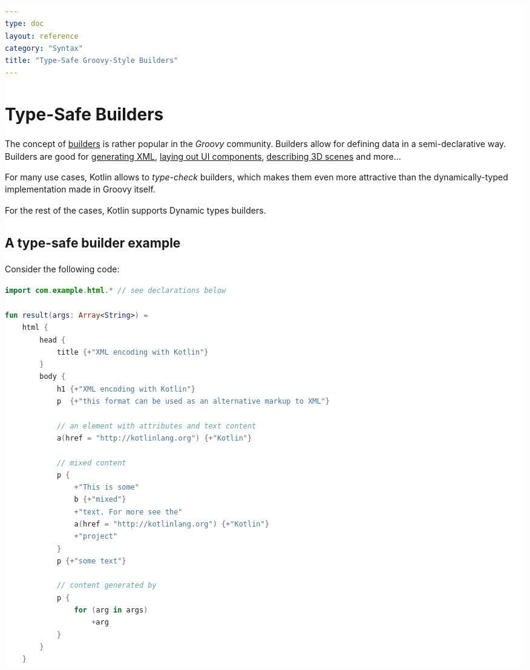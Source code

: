 ```yaml
---
type: doc
layout: reference
category: "Syntax"
title: "Type-Safe Groovy-Style Builders"
---
```


# Type-Safe Builders

The concept of [builders](http://www.groovy-lang.org/dsls.html#_nodebuilder) is rather popular in the *Groovy* community.
Builders allow for defining data in a semi-declarative way. Builders are good for [generating XML](http://www.groovy-lang.org/processing-xml.html#_creating_xml), 
[laying out UI components](http://www.groovy-lang.org/swing.html), 
[describing 3D scenes](http://www.artima.com/weblogs/viewpost.jsp?thread=296081) and more...

For many use cases, Kotlin allows to *type-check* builders, which makes them even more attractive than the 
dynamically-typed implementation made in Groovy itself.

For the rest of the cases, Kotlin supports Dynamic types builders.

## A type-safe builder example

Consider the following code:

``` kotlin
import com.example.html.* // see declarations below

fun result(args: Array<String>) =
    html {
        head {
            title {+"XML encoding with Kotlin"}
        }
        body {
            h1 {+"XML encoding with Kotlin"}
            p  {+"this format can be used as an alternative markup to XML"}

            // an element with attributes and text content
            a(href = "http://kotlinlang.org") {+"Kotlin"}

            // mixed content
            p {
                +"This is some"
                b {+"mixed"}
                +"text. For more see the"
                a(href = "http://kotlinlang.org") {+"Kotlin"}
                +"project"
            }
            p {+"some text"}

            // content generated by
            p {
                for (arg in args)
                    +arg
            }
        }
    }
```
